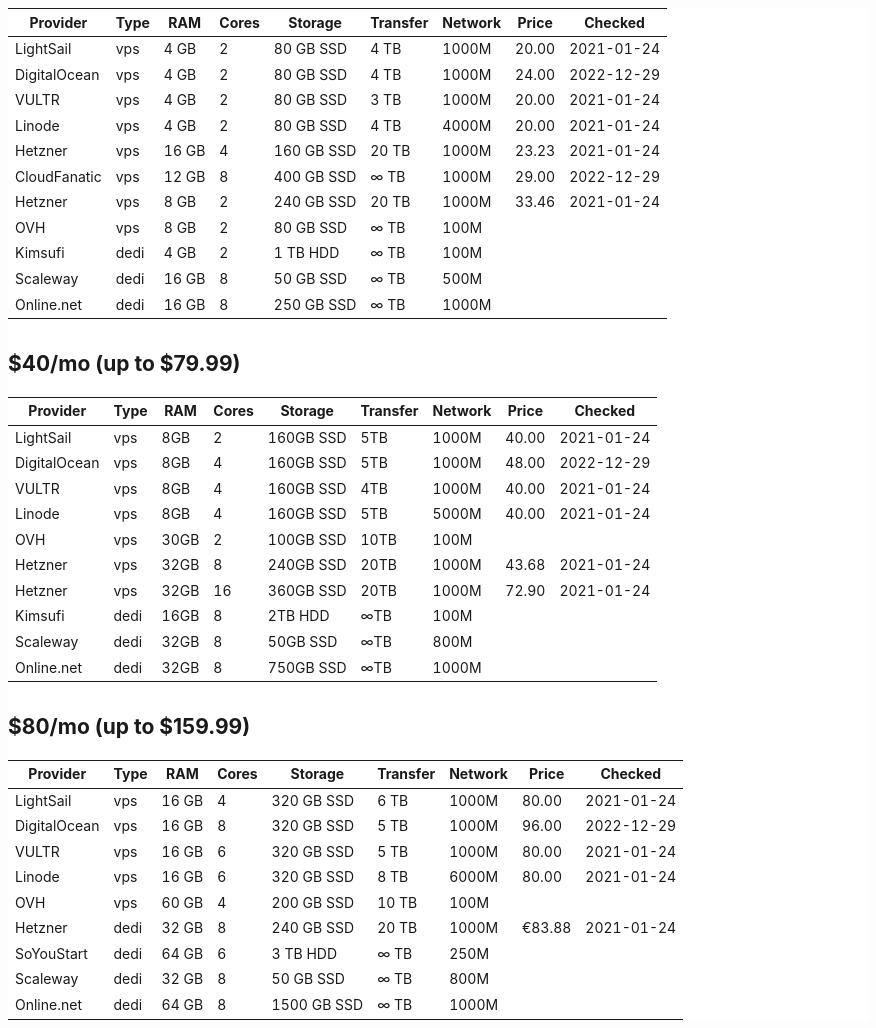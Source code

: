 | Provider               | Type | RAM    | Cores | Storage     | Transfer | Network | Price | Checked    |
| ---------------------- | ---- | ------ | ----- | ----------- | -------- | ------- | ----- | ---------- |
| LightSail              |  vps |   4 GB |     2 |   80 GB SSD |     4 TB |   1000M | 20.00 | 2021-01-24 |
| DigitalOcean           |  vps |   4 GB |     2 |   80 GB SSD |     4 TB |   1000M | 24.00 | 2022-12-29 |
| VULTR                  |  vps |   4 GB |     2 |   80 GB SSD |     3 TB |   1000M | 20.00 | 2021-01-24 |
| Linode                 |  vps |   4 GB |     2 |   80 GB SSD |     4 TB |   4000M | 20.00 | 2021-01-24 |
| Hetzner                |  vps |  16 GB |     4 |  160 GB SSD |    20 TB |   1000M | 23.23 | 2021-01-24 |
| CloudFanatic           |  vps |  12 GB |     8 |  400 GB SSD |     ∞ TB |   1000M | 29.00 | 2022-12-29 |
| Hetzner                |  vps |   8 GB |     2 |  240 GB SSD |    20 TB |   1000M | 33.46 | 2021-01-24 |
| OVH                    |  vps |   8 GB |     2 |   80 GB SSD |     ∞ TB |    100M |       |            |
| Kimsufi                | dedi |   4 GB |     2 |    1 TB HDD |     ∞ TB |    100M |       |            |
| Scaleway               | dedi |  16 GB |     8 |   50 GB SSD |     ∞ TB |    500M |       |            |
| Online.net             | dedi |  16 GB |     8 |  250 GB SSD |     ∞ TB |   1000M |       |            |

$40/mo (up to $79.99)
------

| Provider               | Type | RAM   | Cores | Storage    | Transfer | Network | Price | Checked    |
| ---------------------- | ---- | ----- | ----- | ---------- | -------- | ------- | ----- | ---------- |
| LightSail              |  vps |   8GB |     2 |  160GB SSD |      5TB |   1000M | 40.00 | 2021-01-24 |
| DigitalOcean           |  vps |   8GB |     4 |  160GB SSD |      5TB |   1000M | 48.00 | 2022-12-29 |
| VULTR                  |  vps |   8GB |     4 |  160GB SSD |      4TB |   1000M | 40.00 | 2021-01-24 |
| Linode                 |  vps |   8GB |     4 |  160GB SSD |      5TB |   5000M | 40.00 | 2021-01-24 |
| OVH                    |  vps |  30GB |     2 |  100GB SSD |     10TB |    100M |       |            |
| Hetzner                |  vps |  32GB |     8 |  240GB SSD |     20TB |   1000M | 43.68 | 2021-01-24 |
| Hetzner                |  vps |  32GB |    16 |  360GB SSD |     20TB |   1000M | 72.90 | 2021-01-24 |
| Kimsufi                | dedi |  16GB |     8 |    2TB HDD |      ∞TB |    100M |       |            |
| Scaleway               | dedi |  32GB |     8 |   50GB SSD |      ∞TB |    800M |       |            |
| Online.net             | dedi |  32GB |     8 |  750GB SSD |      ∞TB |   1000M |       |            |

$80/mo (up to $159.99)
------

| Provider               | Type | RAM   | Cores | Storage     | Transfer | Network | Price | Checked    |
| ---------------------- | ---- | ----- | ----- | ----------- | -------- | ------- | ----- | ---------- |
| LightSail              |  vps | 16 GB |     4 |  320 GB SSD |     6 TB |   1000M | 80.00 | 2021-01-24 |
| DigitalOcean           |  vps | 16 GB |     8 |  320 GB SSD |     5 TB |   1000M | 96.00 | 2022-12-29 |
| VULTR                  |  vps | 16 GB |     6 |  320 GB SSD |     5 TB |   1000M | 80.00 | 2021-01-24 |
| Linode                 |  vps | 16 GB |     6 |  320 GB SSD |     8 TB |   6000M | 80.00 | 2021-01-24 |
| OVH                    |  vps | 60 GB |     4 |  200 GB SSD |    10 TB |    100M |       |            |
| Hetzner                | dedi | 32 GB |     8 |  240 GB SSD |    20 TB |   1000M |€83.88 | 2021-01-24 |
| SoYouStart             | dedi | 64 GB |     6 |    3 TB HDD |     ∞ TB |    250M |       |            |
| Scaleway               | dedi | 32 GB |     8 |   50 GB SSD |     ∞ TB |    800M |       |            |
| Online.net             | dedi | 64 GB |     8 | 1500 GB SSD |     ∞ TB |   1000M |       |            |
